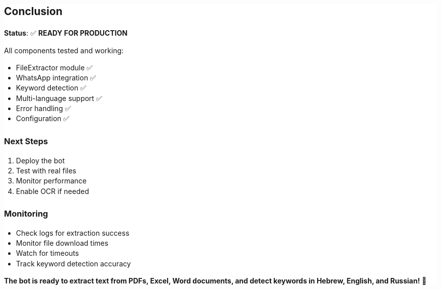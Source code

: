 ## Conclusion

**Status**: ✅ **READY FOR PRODUCTION**

All components tested and working:
- FileExtractor module ✅
- WhatsApp integration ✅
- Keyword detection ✅
- Multi-language support ✅
- Error handling ✅
- Configuration ✅

### Next Steps
1. Deploy the bot
2. Test with real files
3. Monitor performance
4. Enable OCR if needed

### Monitoring
- Check logs for extraction success
- Monitor file download times
- Watch for timeouts
- Track keyword detection accuracy

**The bot is ready to extract text from PDFs, Excel, Word documents, and detect keywords in Hebrew, English, and Russian!** 🎉

